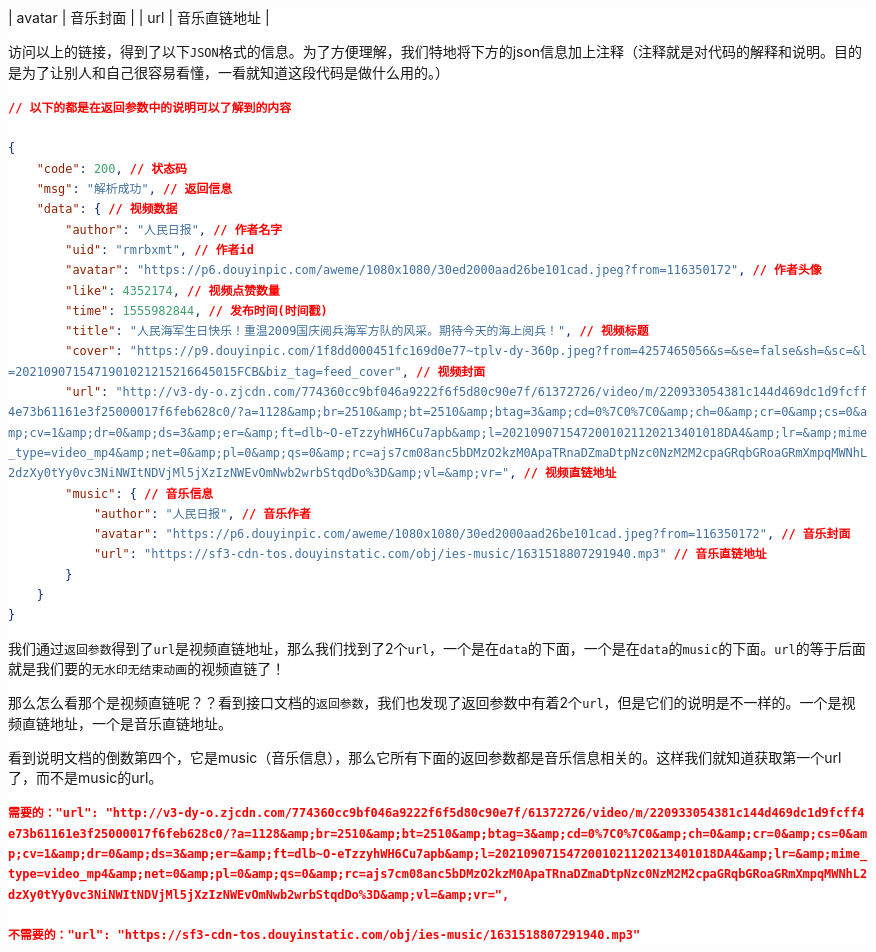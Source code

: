 | avatar | 音乐封面 |
| url | 音乐直链地址 |

访问以上的链接，得到了以下`JSON`格式的信息。为了方便理解，我们特地将下方的json信息加上注释（注释就是对代码的解释和说明。目的是为了让别人和自己很容易看懂，一看就知道这段代码是做什么用的。）

```json
// 以下的都是在返回参数中的说明可以了解到的内容

{
    "code": 200, // 状态码
    "msg": "解析成功", // 返回信息
    "data": { // 视频数据
        "author": "人民日报", // 作者名字
        "uid": "rmrbxmt", // 作者id
        "avatar": "https://p6.douyinpic.com/aweme/1080x1080/30ed2000aad26be101cad.jpeg?from=116350172", // 作者头像
        "like": 4352174, // 视频点赞数量
        "time": 1555982844, // 发布时间(时间戳)
        "title": "人民海军生日快乐！重温2009国庆阅兵海军方队的风采。期待今天的海上阅兵！", // 视频标题
        "cover": "https://p9.douyinpic.com/1f8dd000451fc169d0e77~tplv-dy-360p.jpeg?from=4257465056&s=&se=false&sh=&sc=&l=2021090715471901021215216645015FCB&biz_tag=feed_cover", // 视频封面
        "url": "http://v3-dy-o.zjcdn.com/774360cc9bf046a9222f6f5d80c90e7f/61372726/video/m/220933054381c144d469dc1d9fcff4e73b61161e3f25000017f6feb628c0/?a=1128&amp;br=2510&amp;bt=2510&amp;btag=3&amp;cd=0%7C0%7C0&amp;ch=0&amp;cr=0&amp;cs=0&amp;cv=1&amp;dr=0&amp;ds=3&amp;er=&amp;ft=dlb~O-eTzzyhWH6Cu7apb&amp;l=2021090715472001021120213401018DA4&amp;lr=&amp;mime_type=video_mp4&amp;net=0&amp;pl=0&amp;qs=0&amp;rc=ajs7cm08anc5bDMzO2kzM0ApaTRnaDZmaDtpNzc0NzM2M2cpaGRqbGRoaGRmXmpqMWNhL2dzXy0tYy0vc3NiNWItNDVjMl5jXzIzNWEvOmNwb2wrbStqdDo%3D&amp;vl=&amp;vr=", // 视频直链地址
        "music": { // 音乐信息
            "author": "人民日报", // 音乐作者
            "avatar": "https://p6.douyinpic.com/aweme/1080x1080/30ed2000aad26be101cad.jpeg?from=116350172", // 音乐封面
            "url": "https://sf3-cdn-tos.douyinstatic.com/obj/ies-music/1631518807291940.mp3" // 音乐直链地址
        }
    }
}
```

我们通过`返回参数`得到了`url`是视频直链地址，那么我们找到了2个`url`，一个是在`data`的下面，一个是在`data`的`music`的下面。`url`的等于后面就是我们要的`无水印无结束动画`的视频直链了！

那么怎么看那个是视频直链呢？？看到接口文档的`返回参数`，我们也发现了返回参数中有着2个`url`，但是它们的说明是不一样的。一个是视频直链地址，一个是音乐直链地址。

看到说明文档的倒数第四个，它是music（音乐信息），那么它所有下面的返回参数都是音乐信息相关的。这样我们就知道获取第一个url了，而不是music的url。

```json
需要的："url": "http://v3-dy-o.zjcdn.com/774360cc9bf046a9222f6f5d80c90e7f/61372726/video/m/220933054381c144d469dc1d9fcff4e73b61161e3f25000017f6feb628c0/?a=1128&amp;br=2510&amp;bt=2510&amp;btag=3&amp;cd=0%7C0%7C0&amp;ch=0&amp;cr=0&amp;cs=0&amp;cv=1&amp;dr=0&amp;ds=3&amp;er=&amp;ft=dlb~O-eTzzyhWH6Cu7apb&amp;l=2021090715472001021120213401018DA4&amp;lr=&amp;mime_type=video_mp4&amp;net=0&amp;pl=0&amp;qs=0&amp;rc=ajs7cm08anc5bDMzO2kzM0ApaTRnaDZmaDtpNzc0NzM2M2cpaGRqbGRoaGRmXmpqMWNhL2dzXy0tYy0vc3NiNWItNDVjMl5jXzIzNWEvOmNwb2wrbStqdDo%3D&amp;vl=&amp;vr=",

不需要的："url": "https://sf3-cdn-tos.douyinstatic.com/obj/ies-music/1631518807291940.mp3"
```
